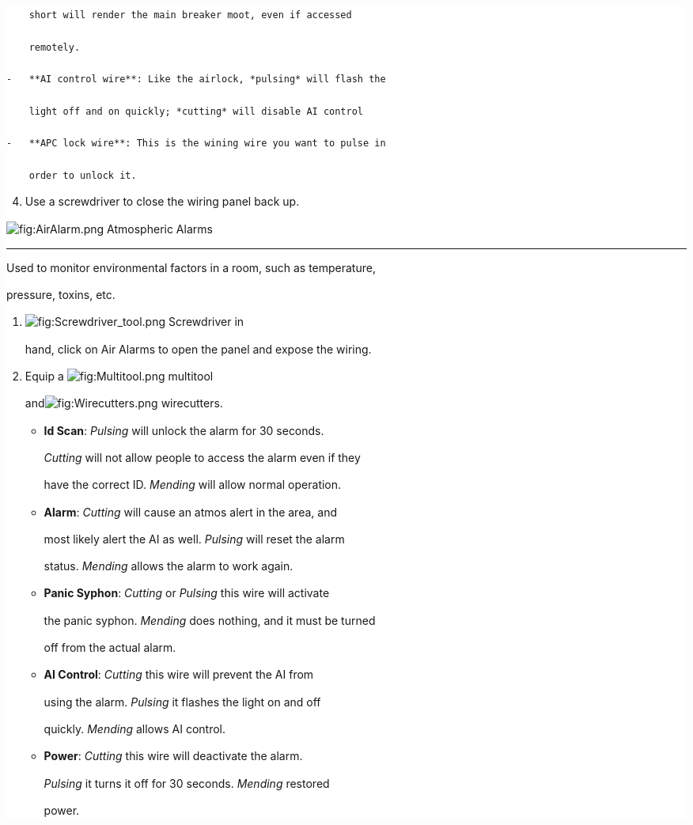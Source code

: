         short will render the main breaker moot, even if accessed

        remotely.

    -   **AI control wire**: Like the airlock, *pulsing* will flash the

        light off and on quickly; *cutting* will disable AI control

    -   **APC lock wire**: This is the wining wire you want to pulse in

        order to unlock it.

4.  Use a screwdriver to close the wiring panel back up.



![](AirAlarm.png "fig:AirAlarm.png") Atmospheric Alarms

-------------------------------------------------------



Used to monitor environmental factors in a room, such as temperature,

pressure, toxins, etc.



1.  ![](Screwdriver_tool.png "fig:Screwdriver_tool.png") Screwdriver in

    hand, click on Air Alarms to open the panel and expose the wiring.

2.  Equip a ![](Multitool.png "fig:Multitool.png") multitool

    and![](Wirecutters.png "fig:Wirecutters.png") wirecutters.

    -   **Id Scan**: *Pulsing* will unlock the alarm for 30 seconds.

        *Cutting* will not allow people to access the alarm even if they

        have the correct ID. *Mending* will allow normal operation.

    -   **Alarm**: *Cutting* will cause an atmos alert in the area, and

        most likely alert the AI as well. *Pulsing* will reset the alarm

        status. *Mending* allows the alarm to work again.

    -   **Panic Syphon**: *Cutting* or *Pulsing* this wire will activate

        the panic syphon. *Mending* does nothing, and it must be turned

        off from the actual alarm.

    -   **AI Control**: *Cutting* this wire will prevent the AI from

        using the alarm. *Pulsing* it flashes the light on and off

        quickly. *Mending* allows AI control.

    -   **Power**: *Cutting* this wire will deactivate the alarm.

        *Pulsing* it turns it off for 30 seconds. *Mending* restored

        power.
